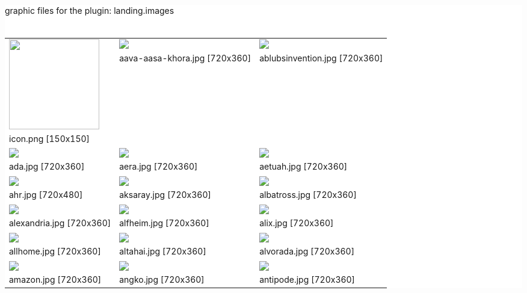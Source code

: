 graphic files for the plugin: landing.images<br>
<br>
<table>
	<tr valign="bottom">
		<td><img src="https://raw.githubusercontent.com/zuckung/endless-sky-plugins/refs/heads/main/myplugins/landing.images/icon.png" width="150" height="150"><br>
		icon.png [150x150]</td>
		<td><img src="https://raw.githubusercontent.com/zuckung/endless-sky-plugins/refs/heads/main/myplugins/landing.images/images/land/aava-aasa-khora.jpg" width="200"><br>
		aava-aasa-khora.jpg [720x360]</td>
		<td><img src="https://raw.githubusercontent.com/zuckung/endless-sky-plugins/refs/heads/main/myplugins/landing.images/images/land/ablubsinvention.jpg" width="200"><br>
		ablubsinvention.jpg [720x360]</td>
	</tr>
	<tr valign="bottom">
		<td><img src="https://raw.githubusercontent.com/zuckung/endless-sky-plugins/refs/heads/main/myplugins/landing.images/images/land/ada.jpg" width="200"><br>
		ada.jpg [720x360]</td>
		<td><img src="https://raw.githubusercontent.com/zuckung/endless-sky-plugins/refs/heads/main/myplugins/landing.images/images/land/aera.jpg" width="200"><br>
		aera.jpg [720x360]</td>
		<td><img src="https://raw.githubusercontent.com/zuckung/endless-sky-plugins/refs/heads/main/myplugins/landing.images/images/land/aetuah.jpg" width="200"><br>
		aetuah.jpg [720x360]</td>
	</tr>
	<tr valign="bottom">
		<td><img src="https://raw.githubusercontent.com/zuckung/endless-sky-plugins/refs/heads/main/myplugins/landing.images/images/land/ahr.jpg" width="200"><br>
		ahr.jpg [720x480]</td>
		<td><img src="https://raw.githubusercontent.com/zuckung/endless-sky-plugins/refs/heads/main/myplugins/landing.images/images/land/aksaray.jpg" width="200"><br>
		aksaray.jpg [720x360]</td>
		<td><img src="https://raw.githubusercontent.com/zuckung/endless-sky-plugins/refs/heads/main/myplugins/landing.images/images/land/albatross.jpg" width="200"><br>
		albatross.jpg [720x360]</td>
	</tr>
	<tr valign="bottom">
		<td><img src="https://raw.githubusercontent.com/zuckung/endless-sky-plugins/refs/heads/main/myplugins/landing.images/images/land/alexandria.jpg" width="200"><br>
		alexandria.jpg [720x360]</td>
		<td><img src="https://raw.githubusercontent.com/zuckung/endless-sky-plugins/refs/heads/main/myplugins/landing.images/images/land/alfheim.jpg" width="200"><br>
		alfheim.jpg [720x360]</td>
		<td><img src="https://raw.githubusercontent.com/zuckung/endless-sky-plugins/refs/heads/main/myplugins/landing.images/images/land/alix.jpg" width="200"><br>
		alix.jpg [720x360]</td>
	</tr>
	<tr valign="bottom">
		<td><img src="https://raw.githubusercontent.com/zuckung/endless-sky-plugins/refs/heads/main/myplugins/landing.images/images/land/allhome.jpg" width="200"><br>
		allhome.jpg [720x360]</td>
		<td><img src="https://raw.githubusercontent.com/zuckung/endless-sky-plugins/refs/heads/main/myplugins/landing.images/images/land/altahai.jpg" width="200"><br>
		altahai.jpg [720x360]</td>
		<td><img src="https://raw.githubusercontent.com/zuckung/endless-sky-plugins/refs/heads/main/myplugins/landing.images/images/land/alvorada.jpg" width="200"><br>
		alvorada.jpg [720x360]</td>
	</tr>
	<tr valign="bottom">
		<td><img src="https://raw.githubusercontent.com/zuckung/endless-sky-plugins/refs/heads/main/myplugins/landing.images/images/land/amazon.jpg" width="200"><br>
		amazon.jpg [720x360]</td>
		<td><img src="https://raw.githubusercontent.com/zuckung/endless-sky-plugins/refs/heads/main/myplugins/landing.images/images/land/angko.jpg" width="200"><br>
		angko.jpg [720x360]</td>
		<td><img src="https://raw.githubusercontent.com/zuckung/endless-sky-plugins/refs/heads/main/myplugins/landing.images/images/land/antipode.jpg" width="200"><br>
		antipode.jpg [720x360]</td>
	</tr>
	<tr valign="bottom">